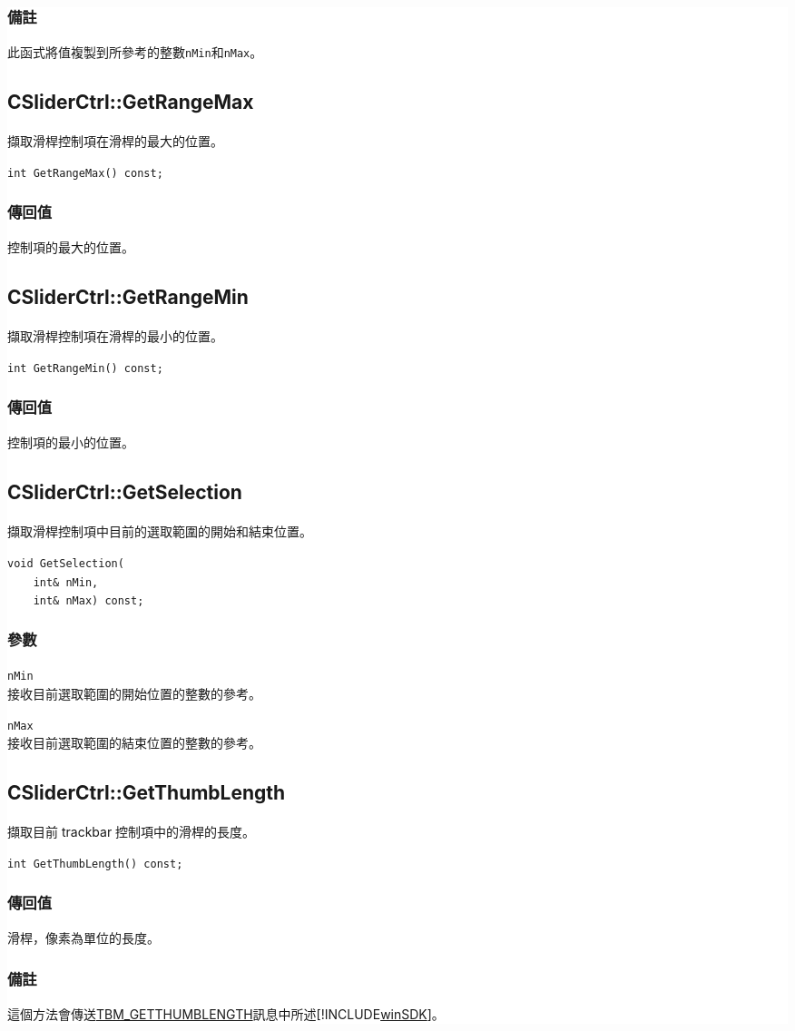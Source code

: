 ### <a name="remarks"></a>備註  
 此函式將值複製到所參考的整數`nMin`和`nMax`。  
  
##  <a name="getrangemax"></a>CSliderCtrl::GetRangeMax  
 擷取滑桿控制項在滑桿的最大的位置。  
  
```  
int GetRangeMax() const;  
```  
  
### <a name="return-value"></a>傳回值  
 控制項的最大的位置。  
  
##  <a name="getrangemin"></a>CSliderCtrl::GetRangeMin  
 擷取滑桿控制項在滑桿的最小的位置。  
  
```  
int GetRangeMin() const;  
```  
  
### <a name="return-value"></a>傳回值  
 控制項的最小的位置。  
  
##  <a name="getselection"></a>CSliderCtrl::GetSelection  
 擷取滑桿控制項中目前的選取範圍的開始和結束位置。  
  
```  
void GetSelection(
    int& nMin,  
    int& nMax) const;  
```  
  
### <a name="parameters"></a>參數  
 `nMin`  
 接收目前選取範圍的開始位置的整數的參考。  
  
 `nMax`  
 接收目前選取範圍的結束位置的整數的參考。  
  
##  <a name="getthumblength"></a>CSliderCtrl::GetThumbLength  
 擷取目前 trackbar 控制項中的滑桿的長度。  
  
```  
int GetThumbLength() const;  
```  
  
### <a name="return-value"></a>傳回值  
 滑桿，像素為單位的長度。  
  
### <a name="remarks"></a>備註  
 這個方法會傳送[TBM_GETTHUMBLENGTH](http://msdn.microsoft.com/library/windows/desktop/bb760201)訊息中所述[!INCLUDE[winSDK](../../atl/includes/winsdk_md.md)]。  
  